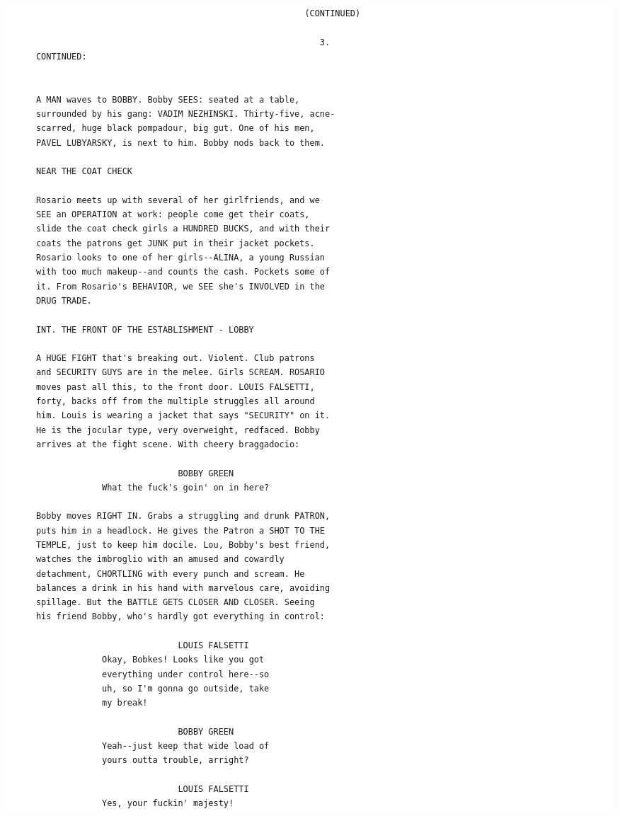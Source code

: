                                                                (CONTINUED)
          
                                                                  3.
          CONTINUED:
          
          
          A MAN waves to BOBBY. Bobby SEES: seated at a table,
          surrounded by his gang: VADIM NEZHINSKI. Thirty-five, acne-
          scarred, huge black pompadour, big gut. One of his men,
          PAVEL LUBYARSKY, is next to him. Bobby nods back to them.
          
          NEAR THE COAT CHECK
          
          Rosario meets up with several of her girlfriends, and we
          SEE an OPERATION at work: people come get their coats,
          slide the coat check girls a HUNDRED BUCKS, and with their
          coats the patrons get JUNK put in their jacket pockets.
          Rosario looks to one of her girls--ALINA, a young Russian
          with too much makeup--and counts the cash. Pockets some of
          it. From Rosario's BEHAVIOR, we SEE she's INVOLVED in the
          DRUG TRADE.
          
          INT. THE FRONT OF THE ESTABLISHMENT - LOBBY
          
          A HUGE FIGHT that's breaking out. Violent. Club patrons
          and SECURITY GUYS are in the melee. Girls SCREAM. ROSARIO
          moves past all this, to the front door. LOUIS FALSETTI,
          forty, backs off from the multiple struggles all around
          him. Louis is wearing a jacket that says "SECURITY" on it.
          He is the jocular type, very overweight, redfaced. Bobby
          arrives at the fight scene. With cheery braggadocio:
          
                                      BOBBY GREEN
                       What the fuck's goin' on in here?
          
          Bobby moves RIGHT IN. Grabs a struggling and drunk PATRON,
          puts him in a headlock. He gives the Patron a SHOT TO THE
          TEMPLE, just to keep him docile. Lou, Bobby's best friend,
          watches the imbroglio with an amused and cowardly
          detachment, CHORTLING with every punch and scream. He
          balances a drink in his hand with marvelous care, avoiding
          spillage. But the BATTLE GETS CLOSER AND CLOSER. Seeing
          his friend Bobby, who's hardly got everything in control:
          
                                      LOUIS FALSETTI
                       Okay, Bobkes! Looks like you got
                       everything under control here--so
                       uh, so I'm gonna go outside, take
                       my break!
          
                                      BOBBY GREEN
                       Yeah--just keep that wide load of
                       yours outta trouble, arright?
          
                                      LOUIS FALSETTI
                       Yes, your fuckin' majesty!
          